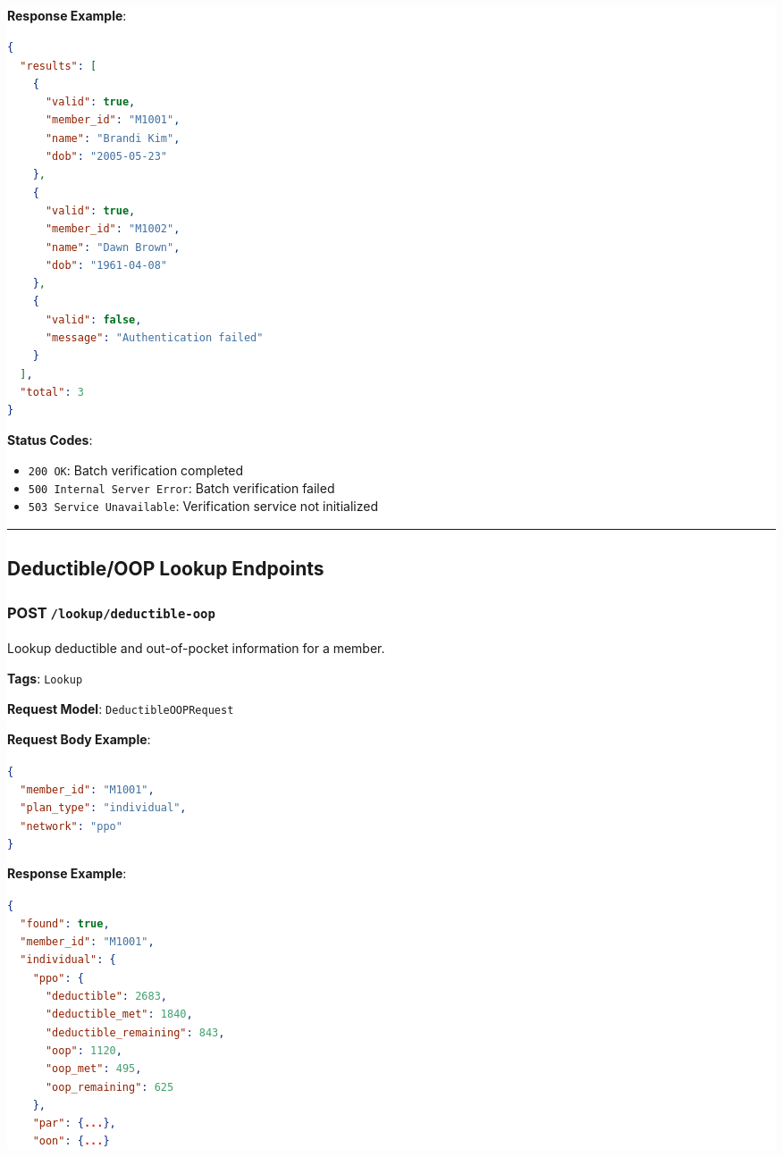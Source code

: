 **Response Example**:
```json
{
  "results": [
    {
      "valid": true,
      "member_id": "M1001",
      "name": "Brandi Kim",
      "dob": "2005-05-23"
    },
    {
      "valid": true,
      "member_id": "M1002",
      "name": "Dawn Brown",
      "dob": "1961-04-08"
    },
    {
      "valid": false,
      "message": "Authentication failed"
    }
  ],
  "total": 3
}
```

**Status Codes**:
- `200 OK`: Batch verification completed
- `500 Internal Server Error`: Batch verification failed
- `503 Service Unavailable`: Verification service not initialized

---

## Deductible/OOP Lookup Endpoints

### POST `/lookup/deductible-oop`
Lookup deductible and out-of-pocket information for a member.

**Tags**: `Lookup`

**Request Model**: `DeductibleOOPRequest`

**Request Body Example**:
```json
{
  "member_id": "M1001",
  "plan_type": "individual",
  "network": "ppo"
}
```

**Response Example**:
```json
{
  "found": true,
  "member_id": "M1001",
  "individual": {
    "ppo": {
      "deductible": 2683,
      "deductible_met": 1840,
      "deductible_remaining": 843,
      "oop": 1120,
      "oop_met": 495,
      "oop_remaining": 625
    },
    "par": {...},
    "oon": {...}
```